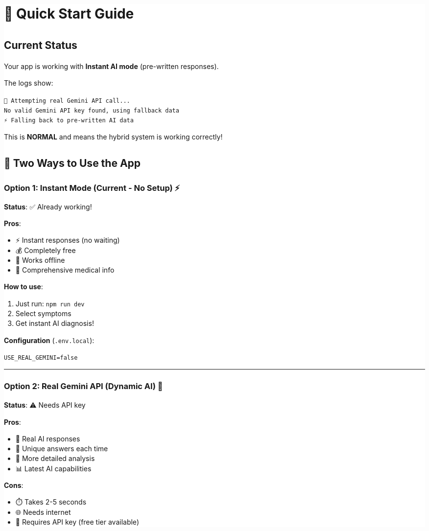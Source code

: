 # 🚀 Quick Start Guide

## Current Status

Your app is working with **Instant AI mode** (pre-written responses).

The logs show:
```
🤖 Attempting real Gemini API call...
No valid Gemini API key found, using fallback data
⚡ Falling back to pre-written AI data
```

This is **NORMAL** and means the hybrid system is working correctly!

## 🎯 Two Ways to Use the App

### Option 1: Instant Mode (Current - No Setup) ⚡

**Status**: ✅ Already working!

**Pros**:
- ⚡ Instant responses (no waiting)
- 💰 Completely free
- 🔌 Works offline
- 🎯 Comprehensive medical info

**How to use**:
1. Just run: `npm run dev`
2. Select symptoms
3. Get instant AI diagnosis!

**Configuration** (`.env.local`):
```env
USE_REAL_GEMINI=false
```

---

### Option 2: Real Gemini API (Dynamic AI) 🤖

**Status**: ⚠️ Needs API key

**Pros**:
- 🤖 Real AI responses
- 🎨 Unique answers each time
- 🧠 More detailed analysis
- 📊 Latest AI capabilities

**Cons**:
- ⏱️ Takes 2-5 seconds
- 🌐 Needs internet
- 🔑 Requires API key (free tier available)
